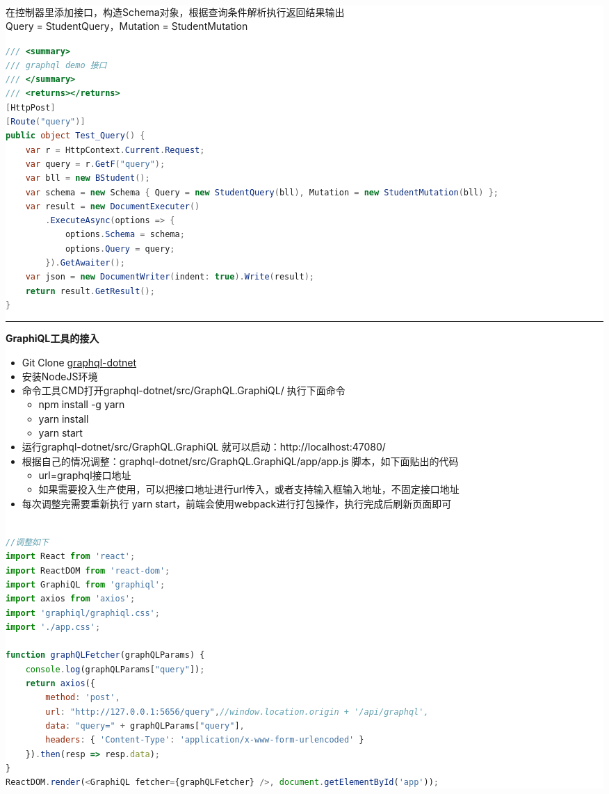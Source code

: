 在控制器里添加接口，构造Schema对象，根据查询条件解析执行返回结果输出    
Query = StudentQuery，Mutation = StudentMutation    

```csharp
/// <summary>
/// graphql demo 接口
/// </summary>
/// <returns></returns>
[HttpPost]
[Route("query")]
public object Test_Query() {
    var r = HttpContext.Current.Request;
    var query = r.GetF("query");
    var bll = new BStudent();
    var schema = new Schema { Query = new StudentQuery(bll), Mutation = new StudentMutation(bll) };
    var result = new DocumentExecuter()
        .ExecuteAsync(options => {
            options.Schema = schema;
            options.Query = query;
        }).GetAwaiter();
    var json = new DocumentWriter(indent: true).Write(result);
    return result.GetResult();
}

```
---

**GraphiQL工具的接入**

* Git Clone [graphql-dotnet](https://github.com/graphql-dotnet/graphql-dotnet)
* 安装NodeJS环境
* 命令工具CMD打开graphql-dotnet/src/GraphQL.GraphiQL/ 执行下面命令
    * npm install -g yarn
    * yarn install
    * yarn start
* 运行graphql-dotnet/src/GraphQL.GraphiQL 就可以启动：http://localhost:47080/
* 根据自己的情况调整：graphql-dotnet/src/GraphQL.GraphiQL/app/app.js 脚本，如下面贴出的代码
    * url=graphql接口地址
    * 如果需要投入生产使用，可以把接口地址进行url传入，或者支持输入框输入地址，不固定接口地址
* 每次调整完需要重新执行  yarn start，前端会使用webpack进行打包操作，执行完成后刷新页面即可


```javascript

//调整如下
import React from 'react';
import ReactDOM from 'react-dom';
import GraphiQL from 'graphiql';
import axios from 'axios';
import 'graphiql/graphiql.css';
import './app.css';

function graphQLFetcher(graphQLParams) {
    console.log(graphQLParams["query"]);
    return axios({
        method: 'post',
        url: "http://127.0.0.1:5656/query",//window.location.origin + '/api/graphql',
        data: "query=" + graphQLParams["query"],
        headers: { 'Content-Type': 'application/x-www-form-urlencoded' }
    }).then(resp => resp.data);
}
ReactDOM.render(<GraphiQL fetcher={graphQLFetcher} />, document.getElementById('app'));

```  
